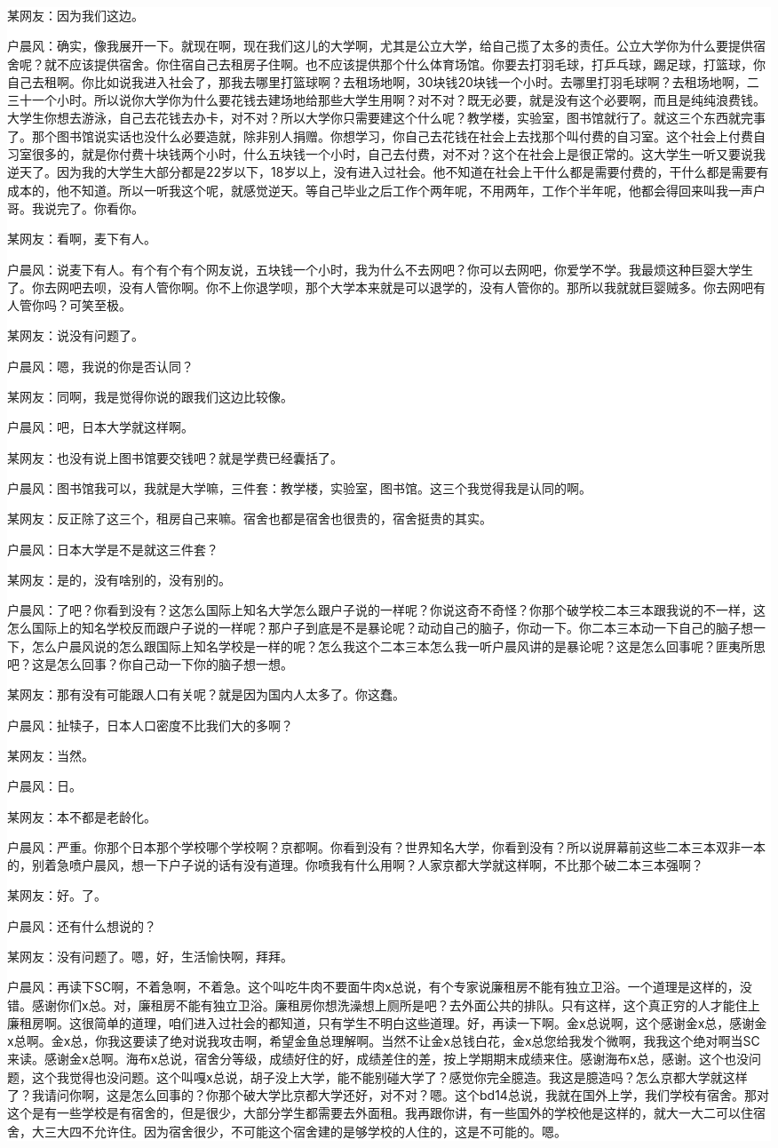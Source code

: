 某网友：因为我们这边。

户晨风：确实，像我展开一下。就现在啊，现在我们这儿的大学啊，尤其是公立大学，给自己揽了太多的责任。公立大学你为什么要提供宿舍呢？就不应该提供宿舍。你住宿自己去租房子住啊。也不应该提供那个什么体育场馆。你要去打羽毛球，打乒乓球，踢足球，打篮球，你自己去租啊。你比如说我进入社会了，那我去哪里打篮球啊？去租场地啊，30块钱20块钱一个小时。去哪里打羽毛球啊？去租场地啊，二三十一个小时。所以说你大学你为什么要花钱去建场地给那些大学生用啊？对不对？既无必要，就是没有这个必要啊，而且是纯纯浪费钱。大学生你想去游泳，自己去花钱去办卡，对不对？所以大学你只需要建这个什么呢？教学楼，实验室，图书馆就行了。就这三个东西就完事了。那个图书馆说实话也没什么必要造就，除非别人捐赠。你想学习，你自己去花钱在社会上去找那个叫付费的自习室。这个社会上付费自习室很多的，就是你付费十块钱两个小时，什么五块钱一个小时，自己去付费，对不对？这个在社会上是很正常的。这大学生一听又要说我逆天了。因为我的大学生大部分都是22岁以下，18岁以上，没有进入过社会。他不知道在社会上干什么都是需要付费的，干什么都是需要有成本的，他不知道。所以一听我这个呢，就感觉逆天。等自己毕业之后工作个两年呢，不用两年，工作个半年呢，他都会得回来叫我一声户哥。我说完了。你看你。

某网友：看啊，麦下有人。

户晨风：说麦下有人。有个有个有个网友说，五块钱一个小时，我为什么不去网吧？你可以去网吧，你爱学不学。我最烦这种巨婴大学生了。你去网吧去呗，没有人管你啊。你不上你退学呗，那个大学本来就是可以退学的，没有人管你的。那所以我就就巨婴贼多。你去网吧有人管你吗？可笑至极。

某网友：说没有问题了。

户晨风：嗯，我说的你是否认同？

某网友：同啊，我是觉得你说的跟我们这边比较像。

户晨风：吧，日本大学就这样啊。

某网友：也没有说上图书馆要交钱吧？就是学费已经囊括了。

户晨风：图书馆我可以，我就是大学嘛，三件套：教学楼，实验室，图书馆。这三个我觉得我是认同的啊。

某网友：反正除了这三个，租房自己来嘛。宿舍也都是宿舍也很贵的，宿舍挺贵的其实。

户晨风：日本大学是不是就这三件套？

某网友：是的，没有啥别的，没有别的。

户晨风：了吧？你看到没有？这怎么国际上知名大学怎么跟户子说的一样呢？你说这奇不奇怪？你那个破学校二本三本跟我说的不一样，这怎么国际上的知名学校反而跟户子说的一样呢？那户子到底是不是暴论呢？动动自己的脑子，你动一下。你二本三本动一下自己的脑子想一下，怎么户晨风说的怎么跟国际上知名学校是一样的呢？怎么我这个二本三本怎么我一听户晨风讲的是暴论呢？这是怎么回事呢？匪夷所思吧？这是怎么回事？你自己动一下你的脑子想一想。

某网友：那有没有可能跟人口有关呢？就是因为国内人太多了。你这蠢。

户晨风：扯犊子，日本人口密度不比我们大的多啊？

某网友：当然。

户晨风：日。

某网友：本不都是老龄化。

户晨风：严重。你那个日本那个学校哪个学校啊？京都啊。你看到没有？世界知名大学，你看到没有？所以说屏幕前这些二本三本双非一本的，别着急喷户晨风，想一下户子说的话有没有道理。你喷我有什么用啊？人家京都大学就这样啊，不比那个破二本三本强啊？

某网友：好。了。

户晨风：还有什么想说的？

某网友：没有问题了。嗯，好，生活愉快啊，拜拜。

户晨风：再读下SC啊，不着急啊，不着急。这个叫吃牛肉不要面牛肉x总说，有个专家说廉租房不能有独立卫浴。一个道理是这样的，没错。感谢你们x总。对，廉租房不能有独立卫浴。廉租房你想洗澡想上厕所是吧？去外面公共的排队。只有这样，这个真正穷的人才能住上廉租房啊。这很简单的道理，咱们进入过社会的都知道，只有学生不明白这些道理。好，再读一下啊。金x总说啊，这个感谢金x总，感谢金x总啊。金x总，你我这要读了绝对说我攻击啊，希望金鱼总理解啊。当然不让金x总钱白花，金x总您给我发个微啊，我我这个绝对啊当SC来读。感谢金x总啊。海布x总说，宿舍分等级，成绩好住的好，成绩差住的差，按上学期期末成绩来住。感谢海布x总，感谢。这个也没问题，这个我觉得也没问题。这个叫嘎x总说，胡子没上大学，能不能别碰大学了？感觉你完全臆造。我这是臆造吗？怎么京都大学就这样了？我请问你啊，这是怎么回事的？你那个破大学比京都大学还好，对不对？嗯。这个bd14总说，我就在国外上学，我们学校有宿舍。那对这个是有一些学校是有宿舍的，但是很少，大部分学生都需要去外面租。我再跟你讲，有一些国外的学校他是这样的，就大一大二可以住宿舍，大三大四不允许住。因为宿舍很少，不可能这个宿舍建的是够学校的人住的，这是不可能的。嗯。
